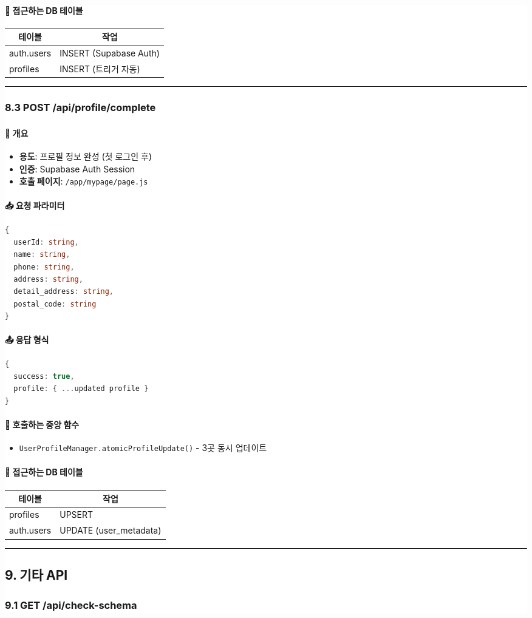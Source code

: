 #### 💾 접근하는 DB 테이블
| 테이블 | 작업 |
|--------|------|
| auth.users | INSERT (Supabase Auth) |
| profiles | INSERT (트리거 자동) |

---

### 8.3 POST /api/profile/complete

#### 📌 개요
- **용도**: 프로필 정보 완성 (첫 로그인 후)
- **인증**: Supabase Auth Session
- **호출 페이지**: `/app/mypage/page.js`

#### 📥 요청 파라미터
```typescript
{
  userId: string,
  name: string,
  phone: string,
  address: string,
  detail_address: string,
  postal_code: string
}
```

#### 📤 응답 형식
```typescript
{
  success: true,
  profile: { ...updated profile }
}
```

#### 🔧 호출하는 중앙 함수
- `UserProfileManager.atomicProfileUpdate()` - 3곳 동시 업데이트

#### 💾 접근하는 DB 테이블
| 테이블 | 작업 |
|--------|------|
| profiles | UPSERT |
| auth.users | UPDATE (user_metadata) |

---

## 9. 기타 API

### 9.1 GET /api/check-schema
